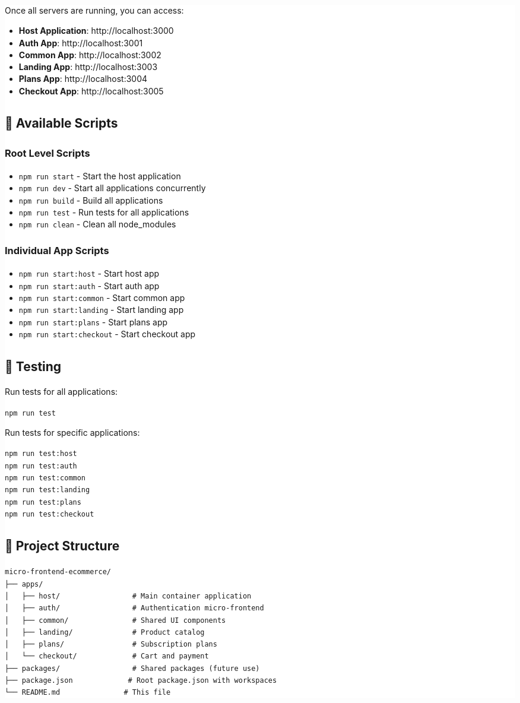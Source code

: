 Once all servers are running, you can access:

- **Host Application**: http://localhost:3000
- **Auth App**: http://localhost:3001
- **Common App**: http://localhost:3002
- **Landing App**: http://localhost:3003
- **Plans App**: http://localhost:3004
- **Checkout App**: http://localhost:3005

## 🔧 Available Scripts

### Root Level Scripts

- `npm run start` - Start the host application
- `npm run dev` - Start all applications concurrently
- `npm run build` - Build all applications
- `npm run test` - Run tests for all applications
- `npm run clean` - Clean all node_modules

### Individual App Scripts

- `npm run start:host` - Start host app
- `npm run start:auth` - Start auth app
- `npm run start:common` - Start common app
- `npm run start:landing` - Start landing app
- `npm run start:plans` - Start plans app
- `npm run start:checkout` - Start checkout app

## 🧪 Testing

Run tests for all applications:

```bash
npm run test
```

Run tests for specific applications:

```bash
npm run test:host
npm run test:auth
npm run test:common
npm run test:landing
npm run test:plans
npm run test:checkout
```

## 📁 Project Structure

```
micro-frontend-ecommerce/
├── apps/
│   ├── host/                 # Main container application
│   ├── auth/                 # Authentication micro-frontend
│   ├── common/               # Shared UI components
│   ├── landing/              # Product catalog
│   ├── plans/                # Subscription plans
│   └── checkout/             # Cart and payment
├── packages/                 # Shared packages (future use)
├── package.json             # Root package.json with workspaces
└── README.md               # This file
```
